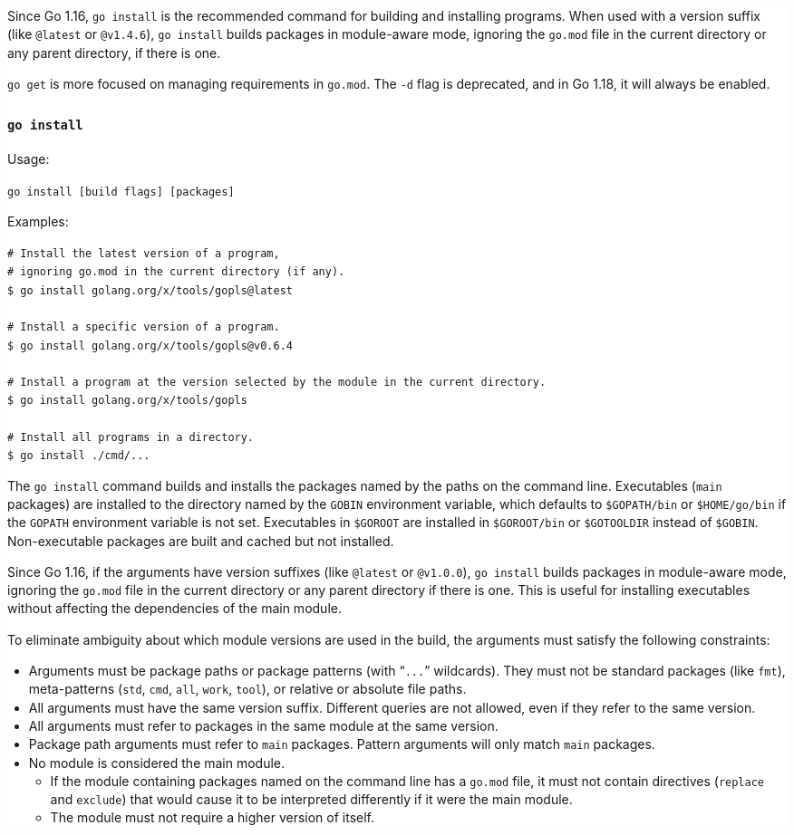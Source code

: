 

Since Go 1.16, `go install` is the recommended command for building and installing programs. When used with a version suffix (like `@latest` or `@v1.4.6`), `go install` builds packages in module-aware mode, ignoring the `go.mod` file in the current directory or any parent directory, if there is one.

`go get` is more focused on managing requirements in `go.mod`. The `-d` flag is deprecated, and in Go 1.18, it will always be enabled.

### `go install`

Usage:
    
    
    go install [build flags] [packages]
    

Examples:
    
    
    # Install the latest version of a program,
    # ignoring go.mod in the current directory (if any).
    $ go install golang.org/x/tools/gopls@latest
    
    # Install a specific version of a program.
    $ go install golang.org/x/tools/gopls@v0.6.4
    
    # Install a program at the version selected by the module in the current directory.
    $ go install golang.org/x/tools/gopls
    
    # Install all programs in a directory.
    $ go install ./cmd/...
    

The `go install` command builds and installs the packages named by the paths on the command line. Executables (`main` packages) are installed to the directory named by the `GOBIN` environment variable, which defaults to `$GOPATH/bin` or `$HOME/go/bin` if the `GOPATH` environment variable is not set. Executables in `$GOROOT` are installed in `$GOROOT/bin` or `$GOTOOLDIR` instead of `$GOBIN`. Non-executable packages are built and cached but not installed.

Since Go 1.16, if the arguments have version suffixes (like `@latest` or `@v1.0.0`), `go install` builds packages in module-aware mode, ignoring the `go.mod` file in the current directory or any parent directory if there is one. This is useful for installing executables without affecting the dependencies of the main module.

To eliminate ambiguity about which module versions are used in the build, the arguments must satisfy the following constraints:

  * Arguments must be package paths or package patterns (with “`...`” wildcards). They must not be standard packages (like `fmt`), meta-patterns (`std`, `cmd`, `all`, `work`, `tool`), or relative or absolute file paths.
  * All arguments must have the same version suffix. Different queries are not allowed, even if they refer to the same version.
  * All arguments must refer to packages in the same module at the same version.
  * Package path arguments must refer to `main` packages. Pattern arguments will only match `main` packages.
  * No module is considered the main module. 
    * If the module containing packages named on the command line has a `go.mod` file, it must not contain directives (`replace` and `exclude`) that would cause it to be interpreted differently if it were the main module.
    * The module must not require a higher version of itself.